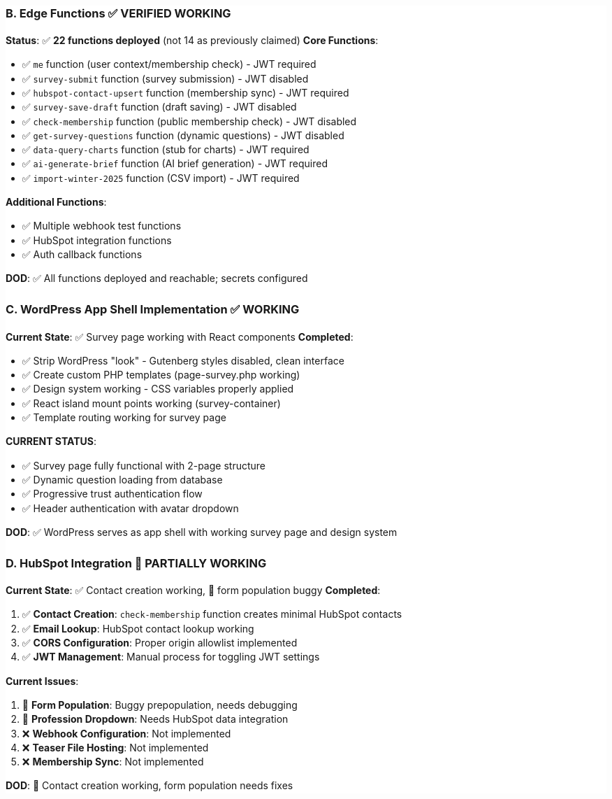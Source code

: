 ### B. Edge Functions ✅ **VERIFIED WORKING**
**Status**: ✅ **22 functions deployed** (not 14 as previously claimed)
**Core Functions**:
- ✅ `me` function (user context/membership check) - JWT required
- ✅ `survey-submit` function (survey submission) - JWT disabled
- ✅ `hubspot-contact-upsert` function (membership sync) - JWT required
- ✅ `survey-save-draft` function (draft saving) - JWT disabled
- ✅ `check-membership` function (public membership check) - JWT disabled
- ✅ `get-survey-questions` function (dynamic questions) - JWT disabled
- ✅ `data-query-charts` function (stub for charts) - JWT required
- ✅ `ai-generate-brief` function (AI brief generation) - JWT required
- ✅ `import-winter-2025` function (CSV import) - JWT required

**Additional Functions**:
- ✅ Multiple webhook test functions
- ✅ HubSpot integration functions
- ✅ Auth callback functions

**DOD**: ✅ All functions deployed and reachable; secrets configured

### C. WordPress App Shell Implementation ✅ **WORKING**
**Current State**: ✅ Survey page working with React components
**Completed**:
- ✅ Strip WordPress "look" - Gutenberg styles disabled, clean interface
- ✅ Create custom PHP templates (page-survey.php working)
- ✅ Design system working - CSS variables properly applied
- ✅ React island mount points working (survey-container)
- ✅ Template routing working for survey page

**CURRENT STATUS**:
- ✅ Survey page fully functional with 2-page structure
- ✅ Dynamic question loading from database
- ✅ Progressive trust authentication flow
- ✅ Header authentication with avatar dropdown

**DOD**: ✅ WordPress serves as app shell with working survey page and design system

### D. HubSpot Integration 🔄 **PARTIALLY WORKING**
**Current State**: ✅ Contact creation working, 🔄 form population buggy
**Completed**:
1. ✅ **Contact Creation**: `check-membership` function creates minimal HubSpot contacts
2. ✅ **Email Lookup**: HubSpot contact lookup working
3. ✅ **CORS Configuration**: Proper origin allowlist implemented
4. ✅ **JWT Management**: Manual process for toggling JWT settings

**Current Issues**:
1. 🔄 **Form Population**: Buggy prepopulation, needs debugging
2. 🔄 **Profession Dropdown**: Needs HubSpot data integration
3. ❌ **Webhook Configuration**: Not implemented
4. ❌ **Teaser File Hosting**: Not implemented
5. ❌ **Membership Sync**: Not implemented

**DOD**: 🔄 Contact creation working, form population needs fixes
